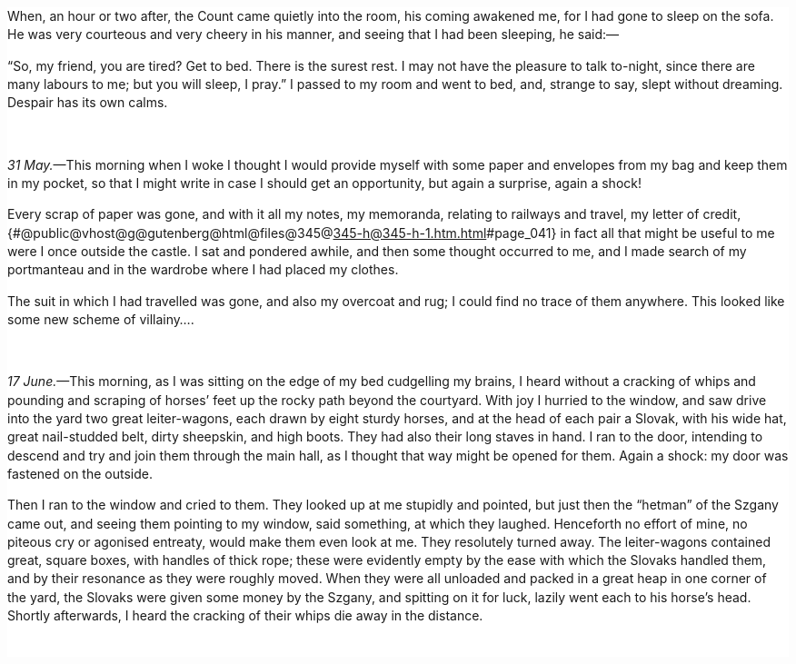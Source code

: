 When, an hour or two after, the Count came quietly into the room, his
coming awakened me, for I had gone to sleep on the sofa. He was very
courteous and very cheery in his manner, and seeing that I had been
sleeping, he said:—

“So, my friend, you are tired? Get to bed. There is the surest rest. I
may not have the pleasure to talk to-night, since there are many labours
to me; but you will sleep, I pray.” I passed to my room and went to bed,
and, strange to say, slept without dreaming. Despair has its own calms.

 

*31 May.*—This morning when I woke I thought I would provide myself with
some paper and envelopes from my bag and keep them in my pocket, so that
I might write in case I should get an opportunity, but again a surprise,
again a shock!

Every scrap of paper was gone, and with it all my notes, my memoranda,
relating to railways and travel, my letter of
credit,[](){#@public@vhost@g@gutenberg@html@files@345@345-h@345-h-1.htm.html#page_041}
in fact all that might be useful to me were I once outside the castle. I
sat and pondered awhile, and then some thought occurred to me, and I
made search of my portmanteau and in the wardrobe where I had placed my
clothes.

The suit in which I had travelled was gone, and also my overcoat and
rug; I could find no trace of them anywhere. This looked like some new
scheme of villainy….

 

*17 June.*—This morning, as I was sitting on the edge of my bed
cudgelling my brains, I heard without a cracking of whips and pounding
and scraping of horses’ feet up the rocky path beyond the courtyard.
With joy I hurried to the window, and saw drive into the yard two great
leiter-wagons, each drawn by eight sturdy horses, and at the head of
each pair a Slovak, with his wide hat, great nail-studded belt, dirty
sheepskin, and high boots. They had also their long staves in hand. I
ran to the door, intending to descend and try and join them through the
main hall, as I thought that way might be opened for them. Again a
shock: my door was fastened on the outside.

Then I ran to the window and cried to them. They looked up at me
stupidly and pointed, but just then the “hetman” of the Szgany came out,
and seeing them pointing to my window, said something, at which they
laughed. Henceforth no effort of mine, no piteous cry or agonised
entreaty, would make them even look at me. They resolutely turned away.
The leiter-wagons contained great, square boxes, with handles of thick
rope; these were evidently empty by the ease with which the Slovaks
handled them, and by their resonance as they were roughly moved. When
they were all unloaded and packed in a great heap in one corner of the
yard, the Slovaks were given some money by the Szgany, and spitting on
it for luck, lazily went each to his horse’s head. Shortly afterwards, I
heard the cracking of their whips die away in the distance.

 